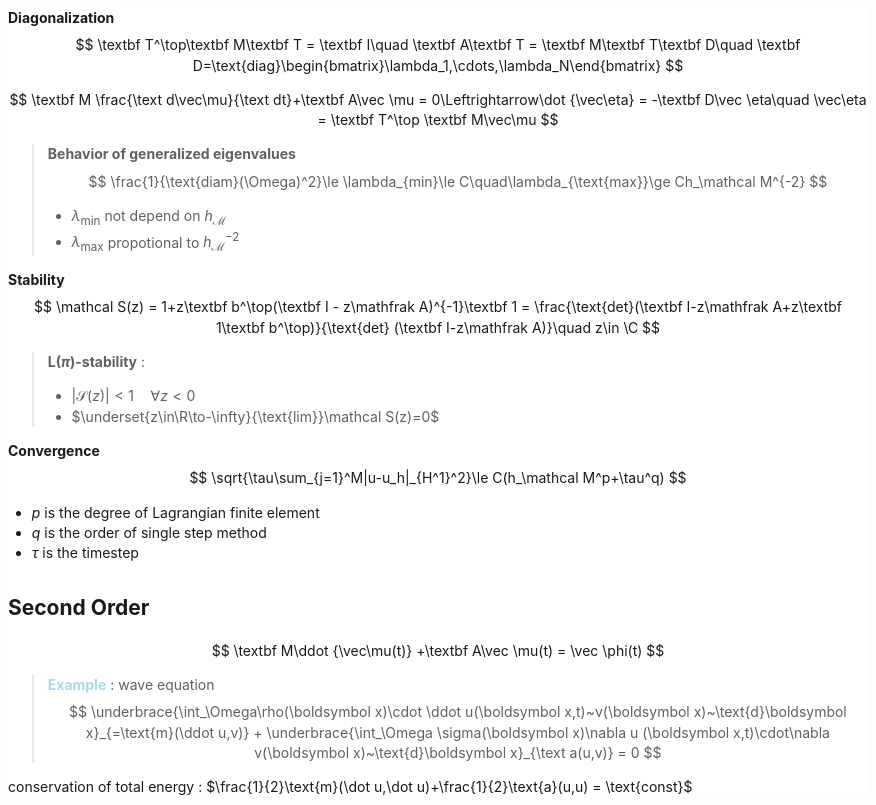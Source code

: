 **Diagonalization**
$$
\textbf T^\top\textbf M\textbf T = \textbf I\quad
\textbf A\textbf  T = \textbf M\textbf T\textbf D\quad \textbf D=\text{diag}\begin{bmatrix}\lambda_1,\cdots,\lambda_N\end{bmatrix}
$$

$$
\textbf M \frac{\text d\vec\mu}{\text dt}+\textbf A\vec \mu = 0\Leftrightarrow\dot {\vec\eta} = -\textbf D\vec \eta\quad \vec\eta = \textbf  T^\top \textbf M\vec\mu
$$
> **Behavior of generalized eigenvalues**
> $$
> \frac{1}{\text{diam}(\Omega)^2}\le \lambda_{min}\le  C\quad\lambda_{\text{max}}\ge Ch_\mathcal M^{-2}
> $$
>
> - $\lambda_{\text{min}}$ not depend on $h_\mathcal M$
> - $\lambda_{\text{max}}$ propotional to $h_\mathcal M^{-2}$

**Stability**
$$
\mathcal S(z) = 1+z\textbf b^\top(\textbf I - z\mathfrak A)^{-1}\textbf 1 = \frac{\text{det}(\textbf I-z\mathfrak A+z\textbf  1\textbf b^\top)}{\text{det} (\textbf I-z\mathfrak A)}\quad z\in \C
$$
>  **$\text{L}(\pi)$-stability** : 
>
> - $|\mathcal S(z)| < 1\quad \forall z<0$ 
> -  $\underset{z\in\R\to-\infty}{\text{lim}}\mathcal S(z)=0$

**Convergence**
$$
\sqrt{\tau\sum_{j=1}^M|u-u_h|_{H^1}^2}\le C(h_\mathcal  M^p+\tau^q)
$$
- $p$ is the degree of Lagrangian finite element
- $q$  is the order of single step method
- $\tau$ is the timestep

## Second Order
$$
\textbf M\ddot {\vec\mu(t)} +\textbf A\vec \mu(t)  = \vec \phi(t)
$$
>  **<font color="lightblue">Example</font>** : wave equation
> $$
> \underbrace{\int_\Omega\rho(\boldsymbol x)\cdot \ddot u(\boldsymbol x,t)~v(\boldsymbol x)~\text{d}\boldsymbol x}_{=\text{m}(\ddot  u,v)} +
> \underbrace{\int_\Omega \sigma(\boldsymbol x)\nabla u (\boldsymbol x,t)\cdot\nabla  v(\boldsymbol x)~\text{d}\boldsymbol x}_{\text  a(u,v)} = 0
> $$
> 

conservation of total energy : $\frac{1}{2}\text{m}(\dot u,\dot u)+\frac{1}{2}\text{a}(u,u) = \text{const}$
